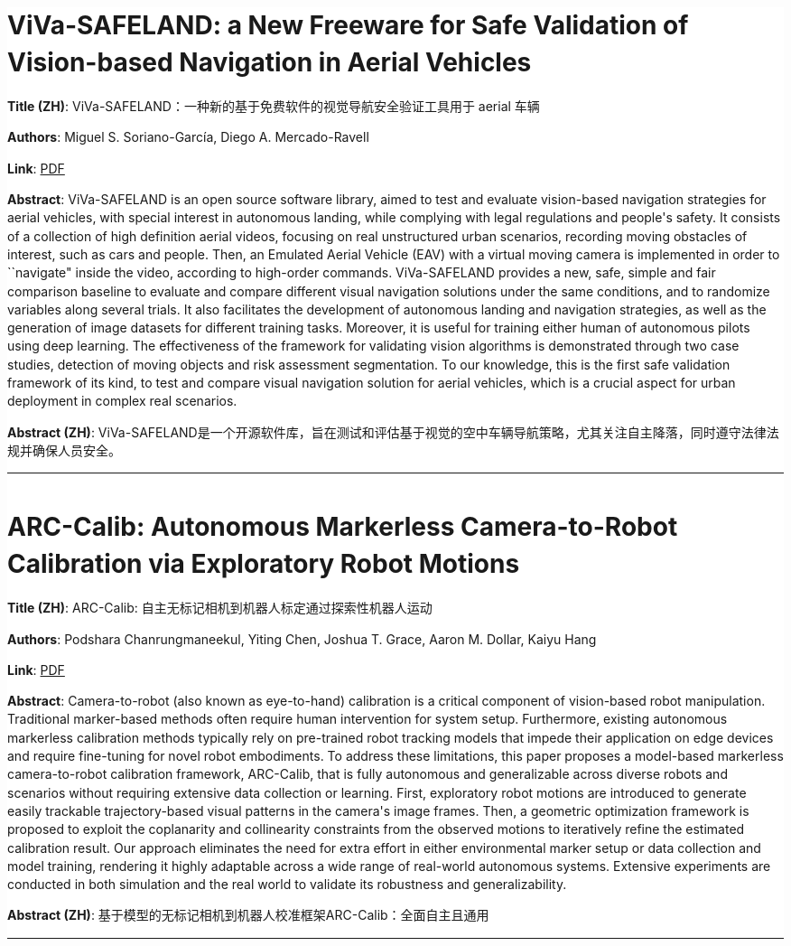 # ViVa-SAFELAND: a New Freeware for Safe Validation of Vision-based Navigation in Aerial Vehicles 

**Title (ZH)**: ViVa-SAFELAND：一种新的基于免费软件的视觉导航安全验证工具用于 aerial 车辆 

**Authors**: Miguel S. Soriano-García, Diego A. Mercado-Ravell  

**Link**: [PDF](https://arxiv.org/pdf/2503.14719)  

**Abstract**: ViVa-SAFELAND is an open source software library, aimed to test and evaluate vision-based navigation strategies for aerial vehicles, with special interest in autonomous landing, while complying with legal regulations and people's safety. It consists of a collection of high definition aerial videos, focusing on real unstructured urban scenarios, recording moving obstacles of interest, such as cars and people. Then, an Emulated Aerial Vehicle (EAV) with a virtual moving camera is implemented in order to ``navigate" inside the video, according to high-order commands. ViVa-SAFELAND provides a new, safe, simple and fair comparison baseline to evaluate and compare different visual navigation solutions under the same conditions, and to randomize variables along several trials. It also facilitates the development of autonomous landing and navigation strategies, as well as the generation of image datasets for different training tasks. Moreover, it is useful for training either human of autonomous pilots using deep learning. The effectiveness of the framework for validating vision algorithms is demonstrated through two case studies, detection of moving objects and risk assessment segmentation. To our knowledge, this is the first safe validation framework of its kind, to test and compare visual navigation solution for aerial vehicles, which is a crucial aspect for urban deployment in complex real scenarios. 

**Abstract (ZH)**: ViVa-SAFELAND是一个开源软件库，旨在测试和评估基于视觉的空中车辆导航策略，尤其关注自主降落，同时遵守法律法规并确保人员安全。 

---
# ARC-Calib: Autonomous Markerless Camera-to-Robot Calibration via Exploratory Robot Motions 

**Title (ZH)**: ARC-Calib: 自主无标记相机到机器人标定通过探索性机器人运动 

**Authors**: Podshara Chanrungmaneekul, Yiting Chen, Joshua T. Grace, Aaron M. Dollar, Kaiyu Hang  

**Link**: [PDF](https://arxiv.org/pdf/2503.14701)  

**Abstract**: Camera-to-robot (also known as eye-to-hand) calibration is a critical component of vision-based robot manipulation. Traditional marker-based methods often require human intervention for system setup. Furthermore, existing autonomous markerless calibration methods typically rely on pre-trained robot tracking models that impede their application on edge devices and require fine-tuning for novel robot embodiments. To address these limitations, this paper proposes a model-based markerless camera-to-robot calibration framework, ARC-Calib, that is fully autonomous and generalizable across diverse robots and scenarios without requiring extensive data collection or learning. First, exploratory robot motions are introduced to generate easily trackable trajectory-based visual patterns in the camera's image frames. Then, a geometric optimization framework is proposed to exploit the coplanarity and collinearity constraints from the observed motions to iteratively refine the estimated calibration result. Our approach eliminates the need for extra effort in either environmental marker setup or data collection and model training, rendering it highly adaptable across a wide range of real-world autonomous systems. Extensive experiments are conducted in both simulation and the real world to validate its robustness and generalizability. 

**Abstract (ZH)**: 基于模型的无标记相机到机器人校准框架ARC-Calib：全面自主且通用 

---
